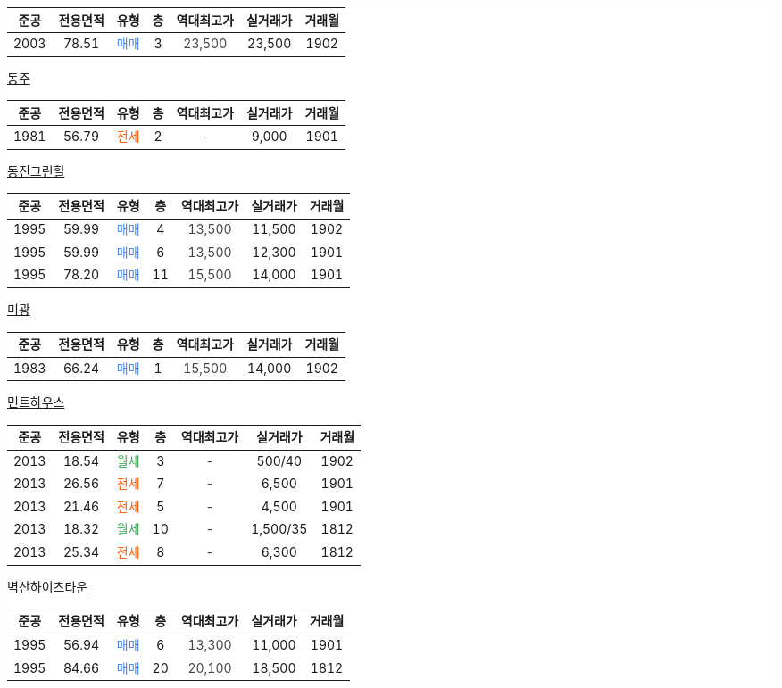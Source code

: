 |준공|전용면적|유형|층|역대최고가|실거래가|거래월|
|:---:|:---:|:---:|:---:|:---:|:---:|:---:|
|2003|78.51|<span style="color:#4285f3">매매</span>|3|<span style="color:#444444">23,500</span>|23,500|1902|

[동주](https://search.naver.com/search.naver?query=%EB%B6%80%EC%82%B0%EA%B4%91%EC%97%AD%EC%8B%9C+%EC%82%AC%ED%95%98%EA%B5%AC+%EA%B4%B4%EC%A0%95%EB%8F%99+%EB%8F%99%EC%A3%BC)

|준공|전용면적|유형|층|역대최고가|실거래가|거래월|
|:---:|:---:|:---:|:---:|:---:|:---:|:---:|
|1981|56.79|<span style="color:#ff5a00">전세</span>|2|<span style="color:#444444">-</span>|9,000|1901|

[동진그린힐](https://search.naver.com/search.naver?query=%EB%B6%80%EC%82%B0%EA%B4%91%EC%97%AD%EC%8B%9C+%EC%82%AC%ED%95%98%EA%B5%AC+%EA%B4%B4%EC%A0%95%EB%8F%99+%EB%8F%99%EC%A7%84%EA%B7%B8%EB%A6%B0%ED%9E%90)

|준공|전용면적|유형|층|역대최고가|실거래가|거래월|
|:---:|:---:|:---:|:---:|:---:|:---:|:---:|
|1995|59.99|<span style="color:#4285f3">매매</span>|4|<span style="color:#444444">13,500</span>|11,500|1902|
|1995|59.99|<span style="color:#4285f3">매매</span>|6|<span style="color:#444444">13,500</span>|12,300|1901|
|1995|78.20|<span style="color:#4285f3">매매</span>|11|<span style="color:#444444">15,500</span>|14,000|1901|

[미광](https://search.naver.com/search.naver?query=%EB%B6%80%EC%82%B0%EA%B4%91%EC%97%AD%EC%8B%9C+%EC%82%AC%ED%95%98%EA%B5%AC+%EA%B4%B4%EC%A0%95%EB%8F%99+%EB%AF%B8%EA%B4%91)

|준공|전용면적|유형|층|역대최고가|실거래가|거래월|
|:---:|:---:|:---:|:---:|:---:|:---:|:---:|
|1983|66.24|<span style="color:#4285f3">매매</span>|1|<span style="color:#444444">15,500</span>|14,000|1902|

[민트하우스](https://search.naver.com/search.naver?query=%EB%B6%80%EC%82%B0%EA%B4%91%EC%97%AD%EC%8B%9C+%EC%82%AC%ED%95%98%EA%B5%AC+%EA%B4%B4%EC%A0%95%EB%8F%99+%EB%AF%BC%ED%8A%B8%ED%95%98%EC%9A%B0%EC%8A%A4)

|준공|전용면적|유형|층|역대최고가|실거래가|거래월|
|:---:|:---:|:---:|:---:|:---:|:---:|:---:|
|2013|18.54|<span style="color:#34a853">월세</span>|3|<span style="color:#444444">-</span>|500/40|1902|
|2013|26.56|<span style="color:#ff5a00">전세</span>|7|<span style="color:#444444">-</span>|6,500|1901|
|2013|21.46|<span style="color:#ff5a00">전세</span>|5|<span style="color:#444444">-</span>|4,500|1901|
|2013|18.32|<span style="color:#34a853">월세</span>|10|<span style="color:#444444">-</span>|1,500/35|1812|
|2013|25.34|<span style="color:#ff5a00">전세</span>|8|<span style="color:#444444">-</span>|6,300|1812|

[벽산하이츠타운](https://search.naver.com/search.naver?query=%EB%B6%80%EC%82%B0%EA%B4%91%EC%97%AD%EC%8B%9C+%EC%82%AC%ED%95%98%EA%B5%AC+%EA%B4%B4%EC%A0%95%EB%8F%99+%EB%B2%BD%EC%82%B0%ED%95%98%EC%9D%B4%EC%B8%A0%ED%83%80%EC%9A%B4)

|준공|전용면적|유형|층|역대최고가|실거래가|거래월|
|:---:|:---:|:---:|:---:|:---:|:---:|:---:|
|1995|56.94|<span style="color:#4285f3">매매</span>|6|<span style="color:#444444">13,300</span>|11,000|1901|
|1995|84.66|<span style="color:#4285f3">매매</span>|20|<span style="color:#444444">20,100</span>|18,500|1812|
